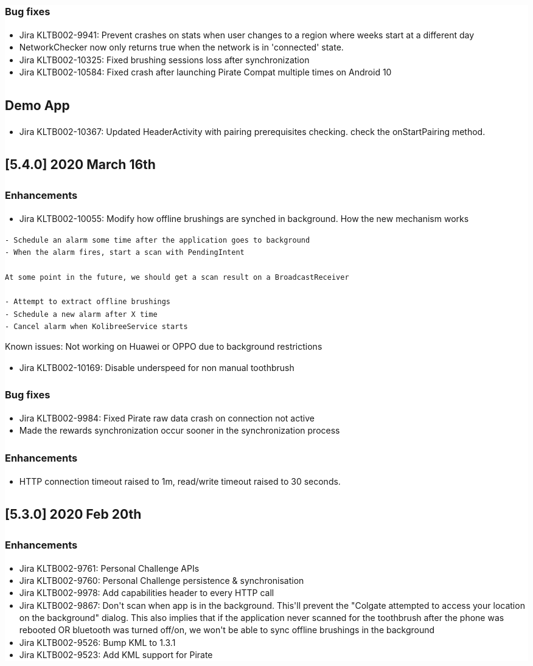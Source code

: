 ### Bug fixes

- Jira KLTB002-9941: Prevent crashes on stats when user changes to a region where weeks start at a different day
- NetworkChecker now only returns true when the network is in 'connected' state.
- Jira KLTB002-10325: Fixed brushing sessions loss after synchronization
- Jira KLTB002-10584: Fixed crash after launching Pirate Compat multiple times on Android 10

## Demo App

- Jira KLTB002-10367: Updated HeaderActivity with pairing prerequisites checking. check the
onStartPairing method.

## [5.4.0] 2020 March 16th

### Enhancements

- Jira KLTB002-10055: Modify how offline brushings are synched in background. How the new mechanism
works

```
- Schedule an alarm some time after the application goes to background
- When the alarm fires, start a scan with PendingIntent

At some point in the future, we should get a scan result on a BroadcastReceiver

- Attempt to extract offline brushings
- Schedule a new alarm after X time
- Cancel alarm when KolibreeService starts
```

Known issues: Not working on Huawei or OPPO due to background restrictions

- Jira KLTB002-10169: Disable underspeed for non manual toothbrush

### Bug fixes

- Jira KLTB002-9984: Fixed Pirate raw data crash on connection not active
- Made the rewards synchronization occur sooner in the synchronization process

### Enhancements

- HTTP connection timeout raised to 1m, read/write timeout raised to 30 seconds.

## [5.3.0] 2020 Feb 20th

### Enhancements

- Jira KLTB002-9761: Personal Challenge APIs
- Jira KLTB002-9760: Personal Challenge persistence & synchronisation
- Jira KLTB002-9978: Add capabilities header to every HTTP call
- Jira KLTB002-9867: Don't scan when app is in the background. This'll prevent the "Colgate attempted
to access your location on the background" dialog. This also implies that if the application never
scanned for the toothbrush after the phone was rebooted OR bluetooth was turned off/on, we won't be
able to sync offline brushings in the background
- Jira KLTB002-9526: Bump KML to 1.3.1
- Jira KLTB002-9523: Add KML support for Pirate
